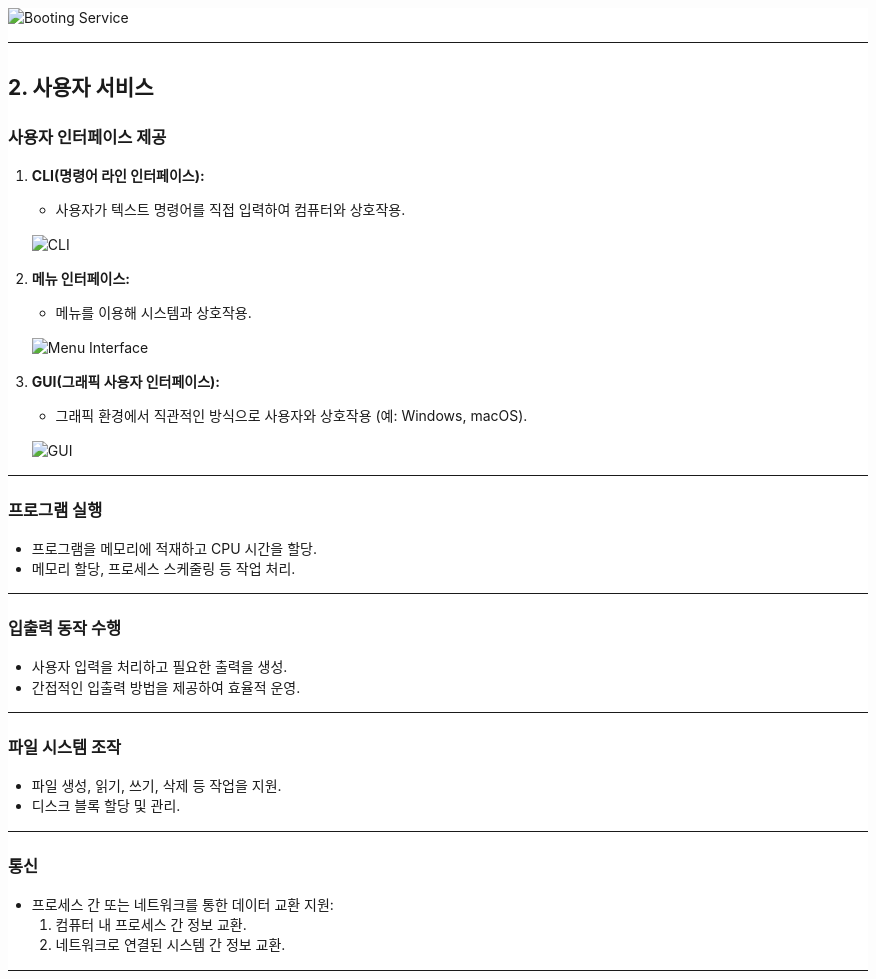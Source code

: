 ![Booting Service](https://i.imgur.com/WlU25YO.png)

---

## 2. 사용자 서비스

### 사용자 인터페이스 제공

1. **CLI(명령어 라인 인터페이스):**
   - 사용자가 텍스트 명령어를 직접 입력하여 컴퓨터와 상호작용.

   ![CLI](https://i.imgur.com/yHujTD4.png)

2. **메뉴 인터페이스:**
   - 메뉴를 이용해 시스템과 상호작용.

   ![Menu Interface](https://i.imgur.com/PiuzBeG.png)

3. **GUI(그래픽 사용자 인터페이스):**
   - 그래픽 환경에서 직관적인 방식으로 사용자와 상호작용 (예: Windows, macOS).

   ![GUI](https://i.imgur.com/VW4n3EX.png)

---

### 프로그램 실행

- 프로그램을 메모리에 적재하고 CPU 시간을 할당.
- 메모리 할당, 프로세스 스케줄링 등 작업 처리.

---

### 입출력 동작 수행

- 사용자 입력을 처리하고 필요한 출력을 생성.
- 간접적인 입출력 방법을 제공하여 효율적 운영.

---

### 파일 시스템 조작

- 파일 생성, 읽기, 쓰기, 삭제 등 작업을 지원.
- 디스크 블록 할당 및 관리.

---

### 통신

- 프로세스 간 또는 네트워크를 통한 데이터 교환 지원:
  1. 컴퓨터 내 프로세스 간 정보 교환.
  2. 네트워크로 연결된 시스템 간 정보 교환.

---
